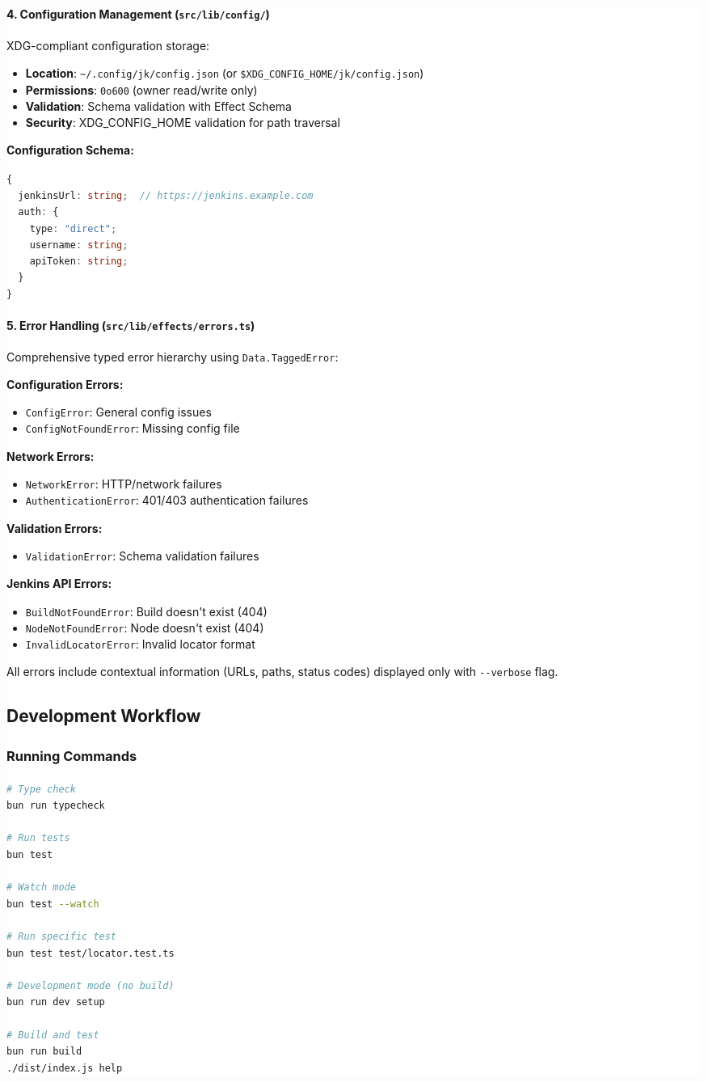 #### 4. Configuration Management (`src/lib/config/`)

XDG-compliant configuration storage:

- **Location**: `~/.config/jk/config.json` (or `$XDG_CONFIG_HOME/jk/config.json`)
- **Permissions**: `0o600` (owner read/write only)
- **Validation**: Schema validation with Effect Schema
- **Security**: XDG_CONFIG_HOME validation for path traversal

**Configuration Schema:**
```typescript
{
  jenkinsUrl: string;  // https://jenkins.example.com
  auth: {
    type: "direct";
    username: string;
    apiToken: string;
  }
}
```

#### 5. Error Handling (`src/lib/effects/errors.ts`)

Comprehensive typed error hierarchy using `Data.TaggedError`:

**Configuration Errors:**
- `ConfigError`: General config issues
- `ConfigNotFoundError`: Missing config file

**Network Errors:**
- `NetworkError`: HTTP/network failures
- `AuthenticationError`: 401/403 authentication failures

**Validation Errors:**
- `ValidationError`: Schema validation failures

**Jenkins API Errors:**
- `BuildNotFoundError`: Build doesn't exist (404)
- `NodeNotFoundError`: Node doesn't exist (404)
- `InvalidLocatorError`: Invalid locator format

All errors include contextual information (URLs, paths, status codes) displayed only with `--verbose` flag.

## Development Workflow

### Running Commands

```bash
# Type check
bun run typecheck

# Run tests
bun test

# Watch mode
bun test --watch

# Run specific test
bun test test/locator.test.ts

# Development mode (no build)
bun run dev setup

# Build and test
bun run build
./dist/index.js help
```